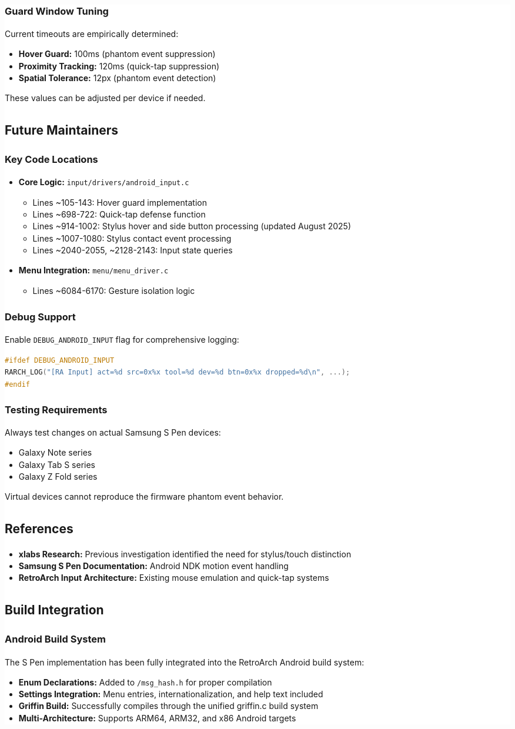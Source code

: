 ### Guard Window Tuning
Current timeouts are empirically determined:
- **Hover Guard:** 100ms (phantom event suppression)
- **Proximity Tracking:** 120ms (quick-tap suppression)  
- **Spatial Tolerance:** 12px (phantom event detection)

These values can be adjusted per device if needed.

## Future Maintainers

### Key Code Locations
- **Core Logic:** `input/drivers/android_input.c`
  - Lines ~105-143: Hover guard implementation
  - Lines ~698-722: Quick-tap defense function
  - Lines ~914-1002: Stylus hover and side button processing (updated August 2025)
  - Lines ~1007-1080: Stylus contact event processing
  - Lines ~2040-2055, ~2128-2143: Input state queries

- **Menu Integration:** `menu/menu_driver.c`
  - Lines ~6084-6170: Gesture isolation logic

### Debug Support  
Enable `DEBUG_ANDROID_INPUT` flag for comprehensive logging:
```c
#ifdef DEBUG_ANDROID_INPUT
RARCH_LOG("[RA Input] act=%d src=0x%x tool=%d dev=%d btn=0x%x dropped=%d\n", ...);
#endif
```

### Testing Requirements
Always test changes on actual Samsung S Pen devices:
- Galaxy Note series
- Galaxy Tab S series  
- Galaxy Z Fold series

Virtual devices cannot reproduce the firmware phantom event behavior.

## References

- **xlabs Research:** Previous investigation identified the need for stylus/touch distinction
- **Samsung S Pen Documentation:** Android NDK motion event handling
- **RetroArch Input Architecture:** Existing mouse emulation and quick-tap systems

## Build Integration

### Android Build System
The S Pen implementation has been fully integrated into the RetroArch Android build system:

- **Enum Declarations:** Added to `/msg_hash.h` for proper compilation
- **Settings Integration:** Menu entries, internationalization, and help text included
- **Griffin Build:** Successfully compiles through the unified griffin.c build system
- **Multi-Architecture:** Supports ARM64, ARM32, and x86 Android targets
